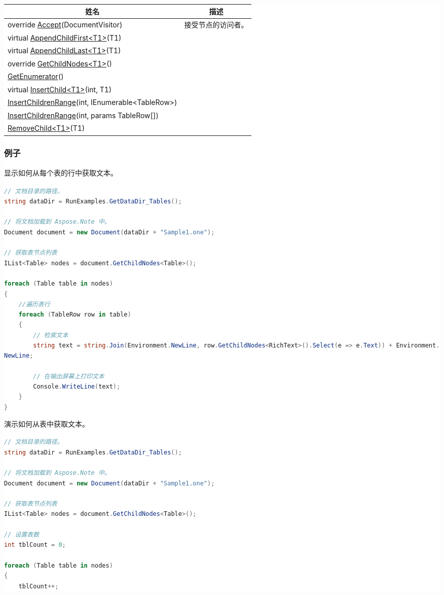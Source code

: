 | 姓名 | 描述 |
| --- | --- |
| override [Accept](../../aspose.note/table/accept/)(DocumentVisitor) | 接受节点的访问者。 |
| virtual [AppendChildFirst&lt;T1&gt;](../../aspose.note/compositenode-1/appendchildfirst/)(T1) |  |
| virtual [AppendChildLast&lt;T1&gt;](../../aspose.note/compositenode-1/appendchildlast/)(T1) |  |
| override [GetChildNodes&lt;T1&gt;](../../aspose.note/compositenode-1/getchildnodes/)() |  |
| [GetEnumerator](../../aspose.note/compositenode-1/getenumerator/)() |  |
| virtual [InsertChild&lt;T1&gt;](../../aspose.note/compositenode-1/insertchild/)(int, T1) |  |
| [InsertChildrenRange](../../aspose.note/compositenode-1/insertchildrenrange/)(int, IEnumerable&lt;TableRow&gt;) |  |
| [InsertChildrenRange](../../aspose.note/compositenode-1/insertchildrenrange/)(int, params TableRow[]) |  |
| [RemoveChild&lt;T1&gt;](../../aspose.note/compositenode-1/removechild/)(T1) |  |

### 例子

显示如何从每个表的行中获取文本。

```csharp
// 文档目录的路径。
string dataDir = RunExamples.GetDataDir_Tables();

// 将文档加载到 Aspose.Note 中。
Document document = new Document(dataDir + "Sample1.one");

// 获取表节点列表
IList<Table> nodes = document.GetChildNodes<Table>();

foreach (Table table in nodes)
{
    //遍历表行
    foreach (TableRow row in table)
    {
        // 检索文本
        string text = string.Join(Environment.NewLine, row.GetChildNodes<RichText>().Select(e => e.Text)) + Environment.NewLine;

        // 在输出屏幕上打印文本
        Console.WriteLine(text);
    }
}
```

演示如何从表中获取文本。

```csharp
// 文档目录的路径。
string dataDir = RunExamples.GetDataDir_Tables();

// 将文档加载到 Aspose.Note 中。
Document document = new Document(dataDir + "Sample1.one");

// 获取表节点列表
IList<Table> nodes = document.GetChildNodes<Table>();

// 设置表数
int tblCount = 0;

foreach (Table table in nodes)
{
    tblCount++;
```